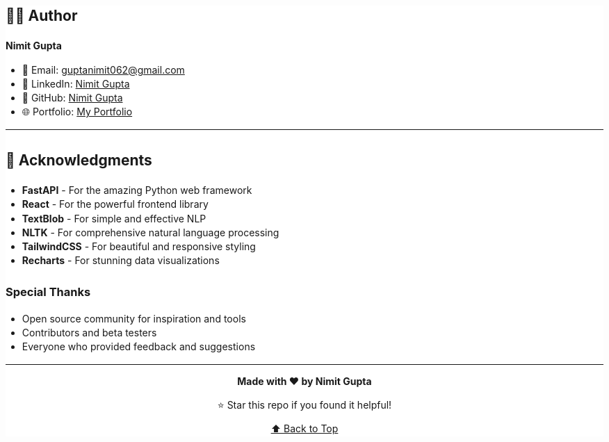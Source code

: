 
## 👨‍💻 Author

**Nimit Gupta**

- 📧 Email: [guptanimit062@gmail.com](mailto:guptanimit062@gmail.com)
- 🔗 LinkedIn: [Nimit Gupta](www.linkedin.com/in/nimitg726)
- 🐙 GitHub: [Nimit Gupta](https://github.com/Nimit746)
- 🌐 Portfolio: [My Portfolio](https://thegrowthengineer.netlify.app/)

---

## 🙏 Acknowledgments

- **FastAPI** - For the amazing Python web framework
- **React** - For the powerful frontend library
- **TextBlob** - For simple and effective NLP
- **NLTK** - For comprehensive natural language processing
- **TailwindCSS** - For beautiful and responsive styling
- **Recharts** - For stunning data visualizations

### Special Thanks

- Open source community for inspiration and tools
- Contributors and beta testers
- Everyone who provided feedback and suggestions

---

<div align="center">

**Made with ❤️ by Nimit Gupta**

⭐ Star this repo if you found it helpful!

[⬆️ Back to Top](#-ai-multi-modal-sentiment-analyzer)

</div>
